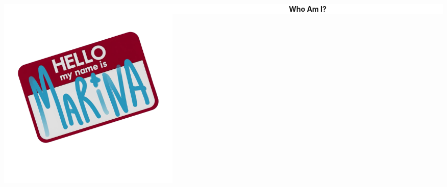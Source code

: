 <img src="./assets/hi_my_name.png" width=330 align="left">
<div align="center">

**Who Am I?**
</div>
